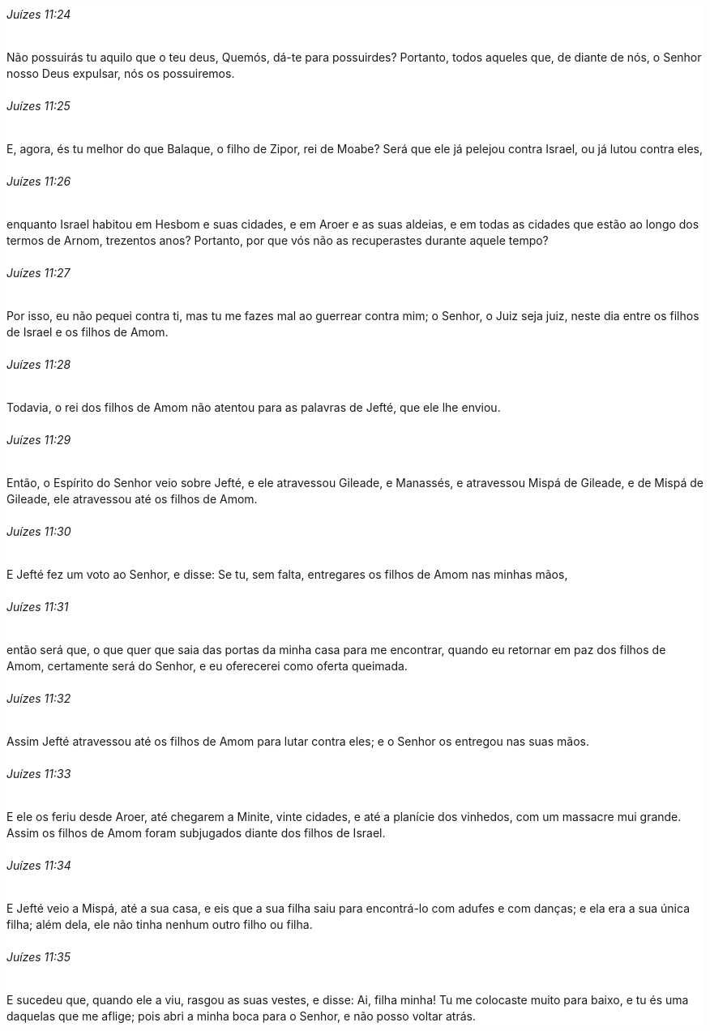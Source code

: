 ###### Juízes 11:24

Não possuirás tu aquilo que o teu deus, Quemós, dá-te para possuirdes? Portanto, todos aqueles que, de diante de nós, o Senhor nosso Deus expulsar, nós os possuiremos.

###### Juízes 11:25

E, agora, és tu melhor do que Balaque, o filho de Zipor, rei de Moabe? Será que ele já pelejou contra Israel, ou já lutou contra eles,

###### Juízes 11:26

enquanto Israel habitou em Hesbom e suas cidades, e em Aroer e as suas aldeias, e em todas as cidades que estão ao longo dos termos de Arnom, trezentos anos? Portanto, por que vós não as recuperastes durante aquele tempo?

###### Juízes 11:27

Por isso, eu não pequei contra ti, mas tu me fazes mal ao guerrear contra mim; o Senhor, o Juiz seja juiz, neste dia entre os filhos de Israel e os filhos de Amom.

###### Juízes 11:28

Todavia, o rei dos filhos de Amom não atentou para as palavras de Jefté, que ele lhe enviou.

###### Juízes 11:29

Então, o Espírito do Senhor veio sobre Jefté, e ele atravessou Gileade, e Manassés, e atravessou Mispá de Gileade, e de Mispá de Gileade, ele atravessou até os filhos de Amom.

###### Juízes 11:30

E Jefté fez um voto ao Senhor, e disse: Se tu, sem falta, entregares os filhos de Amom nas minhas mãos,

###### Juízes 11:31

então será que, o que quer que saia das portas da minha casa para me encontrar, quando eu retornar em paz dos filhos de Amom, certamente será do Senhor, e eu oferecerei como oferta queimada.

###### Juízes 11:32

Assim Jefté atravessou até os filhos de Amom para lutar contra eles; e o Senhor os entregou nas suas mãos.

###### Juízes 11:33

E ele os feriu desde Aroer, até chegarem a Minite, vinte cidades, e até a planície dos vinhedos, com um massacre mui grande. Assim os filhos de Amom foram subjugados diante dos filhos de Israel.

###### Juízes 11:34

E Jefté veio a Mispá, até a sua casa, e eis que a sua filha saiu para encontrá-lo com adufes e com danças; e ela era a sua única filha; além dela, ele não tinha nenhum outro filho ou filha.

###### Juízes 11:35

E sucedeu que, quando ele a viu, rasgou as suas vestes, e disse: Ai, filha minha! Tu me colocaste muito para baixo, e tu és uma daquelas que me aflige; pois abri a minha boca para o Senhor, e não posso voltar atrás.
